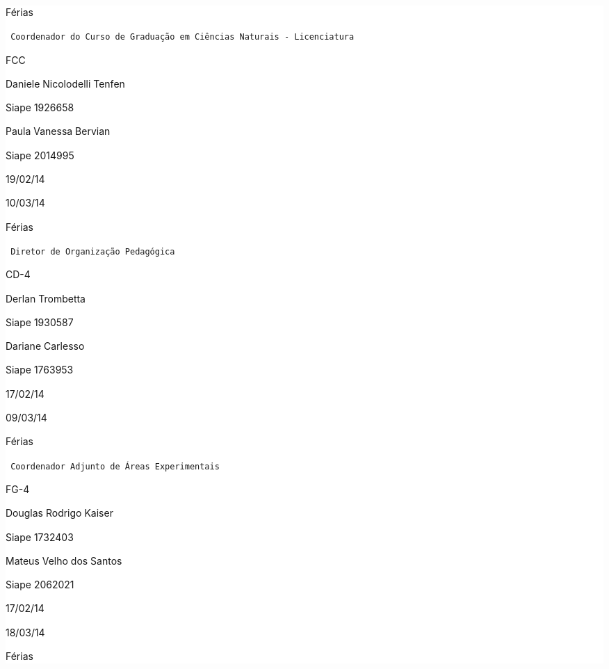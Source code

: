    Férias

     Coordenador do Curso de Graduação em Ciências Naturais - Licenciatura

   FCC

   Daniele Nicolodelli Tenfen

 Siape 1926658

  

   Paula Vanessa Bervian

 Siape 2014995

  

   19/02/14

   10/03/14

   Férias

     Diretor de Organização Pedagógica

   CD-4

   Derlan Trombetta

 Siape 1930587

  

   Dariane Carlesso

 Siape 1763953

  

   17/02/14

   09/03/14

   Férias

     Coordenador Adjunto de Áreas Experimentais

   FG-4

  

   Douglas Rodrigo Kaiser

 Siape 1732403

  

   Mateus Velho dos Santos

 Siape 2062021

  

   17/02/14

   18/03/14

   Férias
